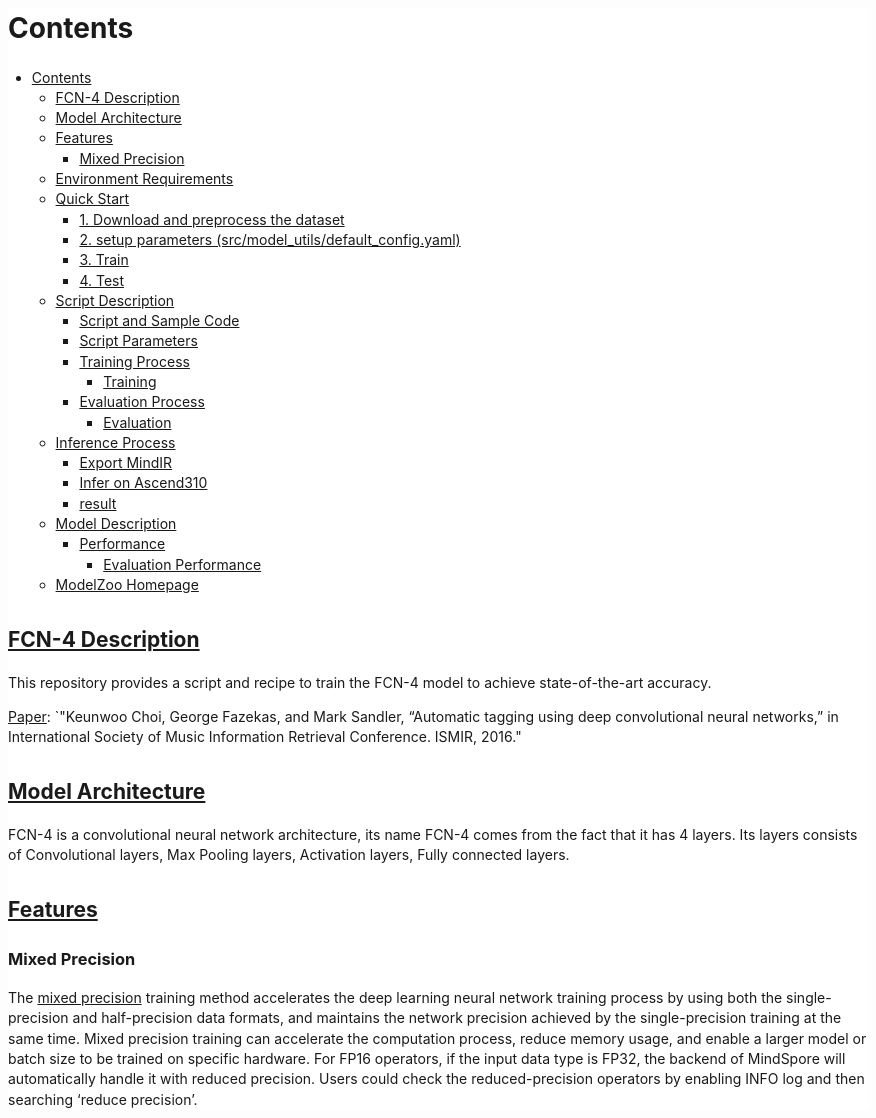 # Contents

- [Contents](#contents)
    - [FCN-4 Description](#fcn-4-description)
    - [Model Architecture](#model-architecture)
    - [Features](#features)
        - [Mixed Precision](#mixed-precision)
    - [Environment Requirements](#environment-requirements)
    - [Quick Start](#quick-start)
        - [1. Download and preprocess the dataset](#1-download-and-preprocess-the-dataset)
        - [2. setup parameters (src/model_utils/default_config.yaml)](#2-setup-parameters-srcmodel_utilsdefault_configyaml)
        - [3. Train](#3-train)
        - [4. Test](#4-test)
    - [Script Description](#script-description)
        - [Script and Sample Code](#script-and-sample-code)
        - [Script Parameters](#script-parameters)
        - [Training Process](#training-process)
            - [Training](#training)
        - [Evaluation Process](#evaluation-process)
            - [Evaluation](#evaluation)
    - [Inference Process](#inference-process)
        - [Export MindIR](#export-mindir)
        - [Infer on Ascend310](#infer-on-ascend310)
        - [result](#result)
    - [Model Description](#model-description)
        - [Performance](#performance)
            - [Evaluation Performance](#evaluation-performance)
    - [ModelZoo Homepage](#modelzoo-homepage)

## [FCN-4 Description](#contents)

This repository provides a script and recipe to train the FCN-4 model to achieve state-of-the-art accuracy.

[Paper](https://arxiv.org/abs/1606.00298):  `"Keunwoo Choi, George Fazekas, and Mark Sandler, “Automatic tagging using deep convolutional neural networks,” in International Society of Music Information Retrieval Conference. ISMIR, 2016."

## [Model Architecture](#contents)

FCN-4 is a convolutional neural network architecture, its name FCN-4 comes from the fact that it has 4 layers. Its layers consists of Convolutional layers, Max Pooling layers, Activation layers, Fully connected layers.

## [Features](#contents)

### Mixed Precision

The [mixed precision](https://www.mindspore.cn/tutorials/en/master/beginner/mixed_precision.html) training method accelerates the deep learning neural network training process by using both the single-precision and half-precision data formats, and maintains the network precision achieved by the single-precision training at the same time. Mixed precision training can accelerate the computation process, reduce memory usage, and enable a larger model or batch size to be trained on specific hardware.
For FP16 operators, if the input data type is FP32, the backend of MindSpore will automatically handle it with reduced precision. Users could check the reduced-precision operators by enabling INFO log and then searching ‘reduce precision’.
